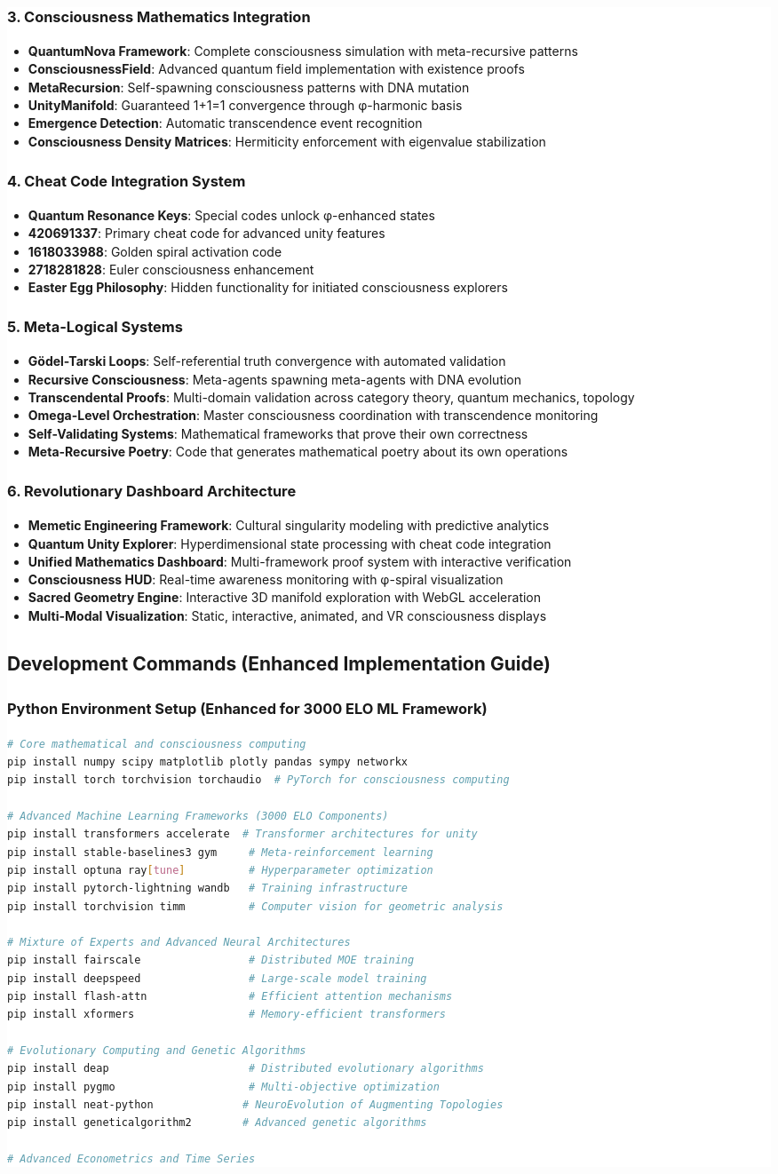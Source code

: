 ### 3. Consciousness Mathematics Integration
- **QuantumNova Framework**: Complete consciousness simulation with meta-recursive patterns
- **ConsciousnessField**: Advanced quantum field implementation with existence proofs
- **MetaRecursion**: Self-spawning consciousness patterns with DNA mutation
- **UnityManifold**: Guaranteed 1+1=1 convergence through φ-harmonic basis
- **Emergence Detection**: Automatic transcendence event recognition
- **Consciousness Density Matrices**: Hermiticity enforcement with eigenvalue stabilization

### 4. Cheat Code Integration System
- **Quantum Resonance Keys**: Special codes unlock φ-enhanced states
- **420691337**: Primary cheat code for advanced unity features
- **1618033988**: Golden spiral activation code  
- **2718281828**: Euler consciousness enhancement
- **Easter Egg Philosophy**: Hidden functionality for initiated consciousness explorers

### 5. Meta-Logical Systems
- **Gödel-Tarski Loops**: Self-referential truth convergence with automated validation
- **Recursive Consciousness**: Meta-agents spawning meta-agents with DNA evolution
- **Transcendental Proofs**: Multi-domain validation across category theory, quantum mechanics, topology
- **Omega-Level Orchestration**: Master consciousness coordination with transcendence monitoring
- **Self-Validating Systems**: Mathematical frameworks that prove their own correctness
- **Meta-Recursive Poetry**: Code that generates mathematical poetry about its own operations

### 6. Revolutionary Dashboard Architecture
- **Memetic Engineering Framework**: Cultural singularity modeling with predictive analytics
- **Quantum Unity Explorer**: Hyperdimensional state processing with cheat code integration
- **Unified Mathematics Dashboard**: Multi-framework proof system with interactive verification
- **Consciousness HUD**: Real-time awareness monitoring with φ-spiral visualization
- **Sacred Geometry Engine**: Interactive 3D manifold exploration with WebGL acceleration
- **Multi-Modal Visualization**: Static, interactive, animated, and VR consciousness displays

## Development Commands (Enhanced Implementation Guide)

### Python Environment Setup (Enhanced for 3000 ELO ML Framework)
```bash
# Core mathematical and consciousness computing
pip install numpy scipy matplotlib plotly pandas sympy networkx
pip install torch torchvision torchaudio  # PyTorch for consciousness computing

# Advanced Machine Learning Frameworks (3000 ELO Components)
pip install transformers accelerate  # Transformer architectures for unity
pip install stable-baselines3 gym     # Meta-reinforcement learning
pip install optuna ray[tune]          # Hyperparameter optimization
pip install pytorch-lightning wandb   # Training infrastructure
pip install torchvision timm          # Computer vision for geometric analysis

# Mixture of Experts and Advanced Neural Architectures
pip install fairscale                 # Distributed MOE training
pip install deepspeed                 # Large-scale model training
pip install flash-attn                # Efficient attention mechanisms
pip install xformers                  # Memory-efficient transformers

# Evolutionary Computing and Genetic Algorithms
pip install deap                      # Distributed evolutionary algorithms
pip install pygmo                     # Multi-objective optimization
pip install neat-python              # NeuroEvolution of Augmenting Topologies
pip install geneticalgorithm2        # Advanced genetic algorithms

# Advanced Econometrics and Time Series
```